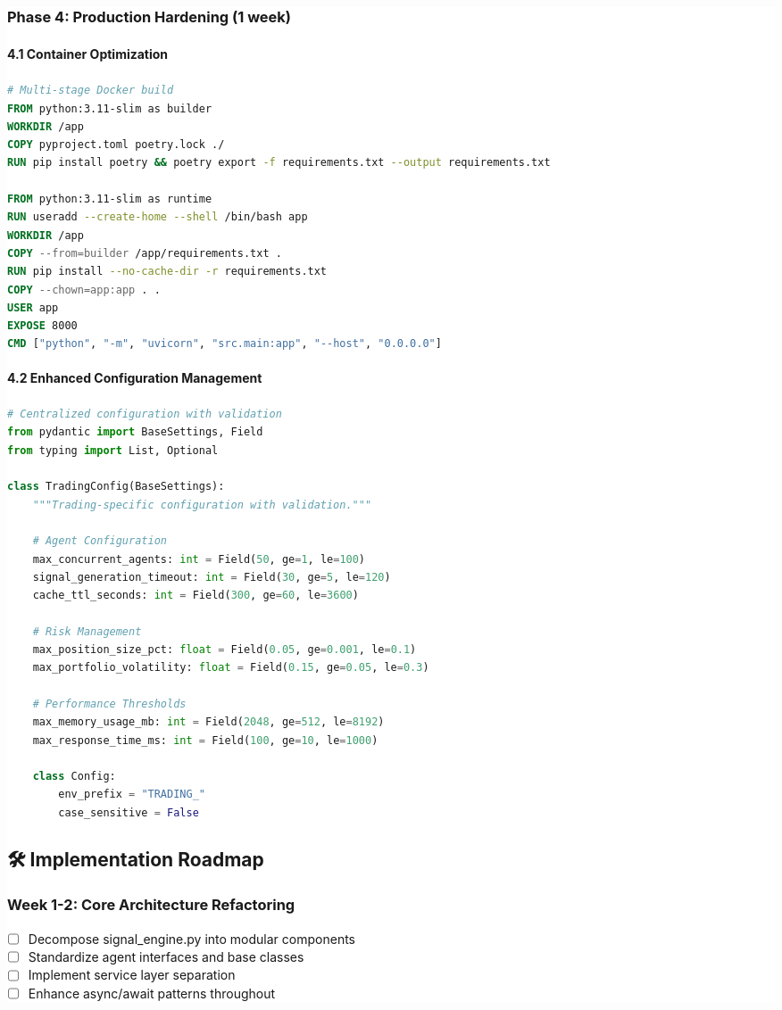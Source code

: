 ### Phase 4: **Production Hardening** (1 week)

#### 4.1 **Container Optimization**
```dockerfile
# Multi-stage Docker build
FROM python:3.11-slim as builder
WORKDIR /app
COPY pyproject.toml poetry.lock ./
RUN pip install poetry && poetry export -f requirements.txt --output requirements.txt

FROM python:3.11-slim as runtime
RUN useradd --create-home --shell /bin/bash app
WORKDIR /app
COPY --from=builder /app/requirements.txt .
RUN pip install --no-cache-dir -r requirements.txt
COPY --chown=app:app . .
USER app
EXPOSE 8000
CMD ["python", "-m", "uvicorn", "src.main:app", "--host", "0.0.0.0"]
```

#### 4.2 **Enhanced Configuration Management**
```python
# Centralized configuration with validation
from pydantic import BaseSettings, Field
from typing import List, Optional

class TradingConfig(BaseSettings):
    """Trading-specific configuration with validation."""
    
    # Agent Configuration
    max_concurrent_agents: int = Field(50, ge=1, le=100)
    signal_generation_timeout: int = Field(30, ge=5, le=120)
    cache_ttl_seconds: int = Field(300, ge=60, le=3600)
    
    # Risk Management
    max_position_size_pct: float = Field(0.05, ge=0.001, le=0.1)
    max_portfolio_volatility: float = Field(0.15, ge=0.05, le=0.3)
    
    # Performance Thresholds
    max_memory_usage_mb: int = Field(2048, ge=512, le=8192)
    max_response_time_ms: int = Field(100, ge=10, le=1000)
    
    class Config:
        env_prefix = "TRADING_"
        case_sensitive = False
```

## 🛠️ Implementation Roadmap

### Week 1-2: **Core Architecture Refactoring**
- [ ] Decompose signal_engine.py into modular components
- [ ] Standardize agent interfaces and base classes
- [ ] Implement service layer separation
- [ ] Enhance async/await patterns throughout
